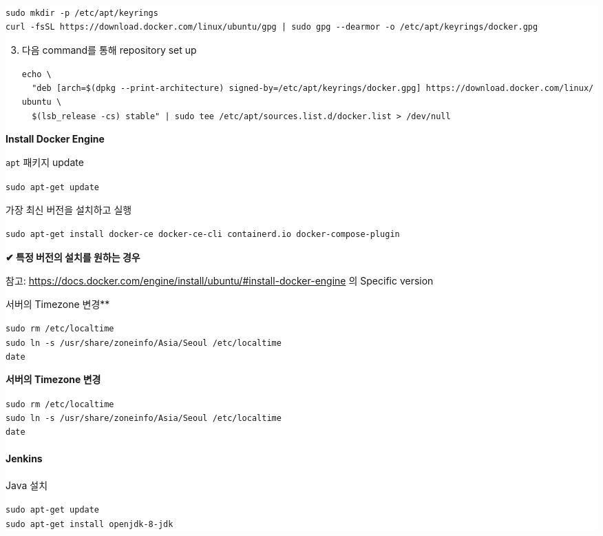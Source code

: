    ```shell
   sudo mkdir -p /etc/apt/keyrings
   curl -fsSL https://download.docker.com/linux/ubuntu/gpg | sudo gpg --dearmor -o /etc/apt/keyrings/docker.gpg
   ```

3. 다음 command를 통해 repository set up

   ```shell
   echo \
     "deb [arch=$(dpkg --print-architecture) signed-by=/etc/apt/keyrings/docker.gpg] https://download.docker.com/linux/ubuntu \
     $(lsb_release -cs) stable" | sudo tee /etc/apt/sources.list.d/docker.list > /dev/null
   ```



**Install Docker Engine**

`apt` 패키지 update

```shell
sudo apt-get update
```

가장 최신 버전을 설치하고 실행

```shell
sudo apt-get install docker-ce docker-ce-cli containerd.io docker-compose-plugin
```

**✔ 특정 버전의 설치를 원하는 경우**

참고: https://docs.docker.com/engine/install/ubuntu/#install-docker-engine 의 Specific version

서버의 Timezone 변경**

```shell
sudo rm /etc/localtime
sudo ln -s /usr/share/zoneinfo/Asia/Seoul /etc/localtime
date
```



**서버의 Timezone 변경**

```shell
sudo rm /etc/localtime
sudo ln -s /usr/share/zoneinfo/Asia/Seoul /etc/localtime
date
```



#### Jenkins

Java 설치

```shell
sudo apt-get update 
sudo apt-get install openjdk-8-jdk
```
